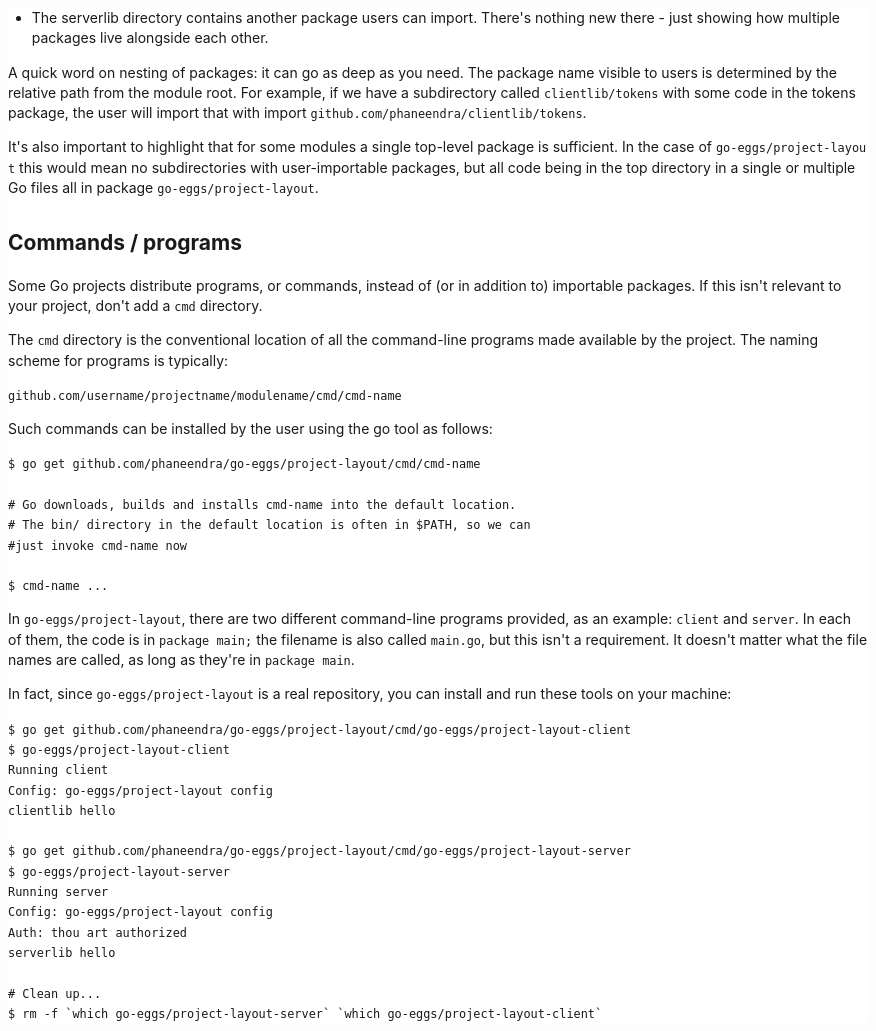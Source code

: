 - The serverlib directory contains another package users can import. There's nothing new there - just showing how multiple packages live alongside each other.

A quick word on nesting of packages: it can go as deep as you need. The package name visible to users is determined by the relative path from the module root. For example, if we have a subdirectory called `clientlib/tokens` with some code in the tokens package, the user will import that with import `github.com/phaneendra/clientlib/tokens`.

It's also important to highlight that for some modules a single top-level package is sufficient. In the case of `go-eggs/project-layout` this would mean no subdirectories with user-importable packages, but all code being in the top directory in a single or multiple Go files all in package `go-eggs/project-layout`.

## Commands / programs
Some Go projects distribute programs, or commands, instead of (or in addition to) importable packages. If this isn't relevant to your project, don't add a `cmd` directory.

The `cmd` directory is the conventional location of all the command-line programs made available by the project. The naming scheme for programs is typically:

`github.com/username/projectname/modulename/cmd/cmd-name`

Such commands can be installed by the user using the go tool as follows:

```
$ go get github.com/phaneendra/go-eggs/project-layout/cmd/cmd-name

# Go downloads, builds and installs cmd-name into the default location.
# The bin/ directory in the default location is often in $PATH, so we can
#just invoke cmd-name now

$ cmd-name ...
```
In `go-eggs/project-layout`, there are two different command-line programs provided, as an example: `client` and `server`. In each of them, the code is in `package main;` the filename is also called `main.go`, but this isn't a requirement. It doesn't matter what the file names are called, as long as they're in `package main`.

In fact, since `go-eggs/project-layout` is a real repository, you can install and run these tools on your machine:

```
$ go get github.com/phaneendra/go-eggs/project-layout/cmd/go-eggs/project-layout-client
$ go-eggs/project-layout-client
Running client
Config: go-eggs/project-layout config
clientlib hello

$ go get github.com/phaneendra/go-eggs/project-layout/cmd/go-eggs/project-layout-server
$ go-eggs/project-layout-server
Running server
Config: go-eggs/project-layout config
Auth: thou art authorized
serverlib hello

# Clean up...
$ rm -f `which go-eggs/project-layout-server` `which go-eggs/project-layout-client`
```
